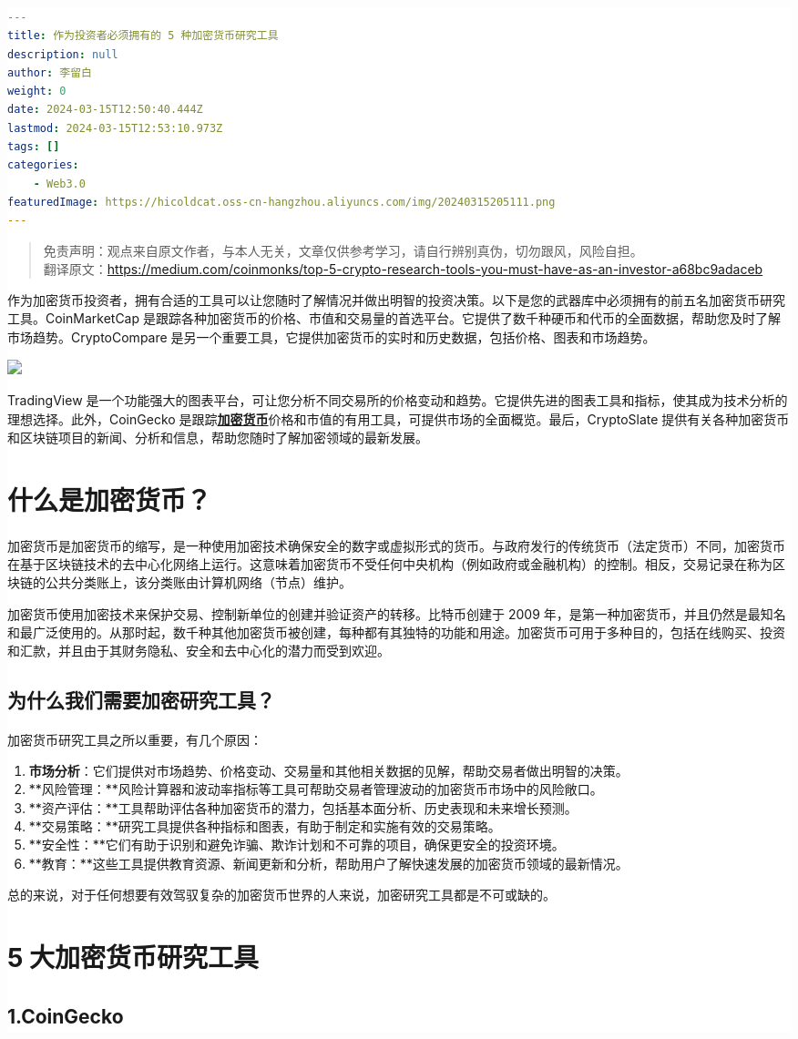 ```yaml
---
title: 作为投资者必须拥有的 5 种加密货币研究工具
description: null
author: 李留白
weight: 0
date: 2024-03-15T12:50:40.444Z
lastmod: 2024-03-15T12:53:10.973Z
tags: []
categories:
    - Web3.0
featuredImage: https://hicoldcat.oss-cn-hangzhou.aliyuncs.com/img/20240315205111.png
---
```


>免责声明：观点来自原文作者，与本人无关，文章仅供参考学习，请自行辨别真伪，切勿跟风，风险自担。<br/>
>翻译原文：https://medium.com/coinmonks/top-5-crypto-research-tools-you-must-have-as-an-investor-a68bc9adaceb

作为加密货币投资者，拥有合适的工具可以让您随时了解情况并做出明智的投资决策。以下是您的武器库中必须拥有的前五名加密货币研究工具。CoinMarketCap 是跟踪各种加密货币的价格、市值和交易量的首选平台。它提供了数千种硬币和代币的全面数据，帮助您及时了解市场趋势。CryptoCompare 是另一个重要工具，它提供加密货币的实时和历史数据，包括价格、图表和市场趋势。

![](https://hicoldcat.oss-cn-hangzhou.aliyuncs.com/img/20240315205111.png)

TradingView 是一个功能强大的图表平台，可让您分析不同交易所的价格变动和趋势。它提供先进的图表工具和指标，使其成为技术分析的理想选择。此外，CoinGecko 是跟踪[**加密货币**](https://www.blockchainappfactory.com/cryptocurrency-development)价格和市值的有用工具，可提供市场的全面概览。最后，CryptoSlate 提供有关各种加密货币和区块链项目的新闻、分析和信息，帮助您随时了解加密领域的最新发展。

# 什么是加密货币？

加密货币是加密货币的缩写，是一种使用加密技术确保安全的数字或虚拟形式的货币。与政府发行的传统货币（法定货币）不同，加密货币在基于区块链技术的去中心化网络上运行。这意味着加密货币不受任何中央机构（例如政府或金融机构）的控制。相反，交易记录在称为区块链的公共分类账上，该分类账由计算机网络（节点）维护。

加密货币使用加密技术来保护交易、控制新单位的创建并验证资产的转移。比特币创建于 2009 年，是第一种加密货币，并且仍然是最知名和最广泛使用的。从那时起，数千种其他加密货币被创建，每种都有其独特的功能和用途。加密货币可用于多种目的，包括在线购买、投资和汇款，并且由于其财务隐私、安全和去中心化的潜力而受到欢迎。

## 为什么我们需要加密研究工具？

加密货币研究工具之所以重要，有几个原因：

1. **市场分析**：它们提供对市场趋势、价格变动、交易量和其他相关数据的见解，帮助交易者做出明智的决策。
2. **风险管理：**风险计算器和波动率指标等工具可帮助交易者管理波动的加密货币市场中的风险敞口。
3. **资产评估：**工具帮助评估各种加密货币的潜力，包括基本面分析、历史表现和未来增长预测。
4. **交易策略：**研究工具提供各种指标和图表，有助于制定和实施有效的交易策略。
5. **安全性：**它们有助于识别和避免诈骗、欺诈计划和不可靠的项目，确保更安全的投资环境。
6. **教育：**这些工具提供教育资源、新闻更新和分析，帮助用户了解快速发展的加密货币领域的最新情况。

总的来说，对于任何想要有效驾驭复杂的加密货币世界的人来说，加密研究工具都是不可或缺的。

# 5 大加密货币研究工具

## 1.CoinGecko

